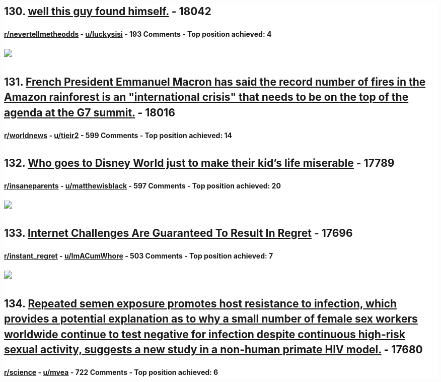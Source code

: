 ## 130. [well this guy found himself.](http://reddit.com/r/nevertellmetheodds/comments/cums9l/well_this_guy_found_himself/) - 18042
#### [r/nevertellmetheodds](http://reddit.com/r/nevertellmetheodds) - [u/luckysisi](http://reddit.com/u/luckysisi) - 193 Comments - Top position achieved: 4

<a href="https://i.redd.it/cinihb4ppai31.jpg"><img src="https://b.thumbs.redditmedia.com/IqYf9jjCeBRQ-Bbby5FEzlbeJTykaCufnwTlGpt5q_k.jpg"></img></a>

## 131. [French President Emmanuel Macron has said the record number of fires in the Amazon rainforest is an "international crisis" that needs to be on the top of the agenda at the G7 summit.](http://reddit.com/r/worldnews/comments/cu89ii/french_president_emmanuel_macron_has_said_the/) - 18016
#### [r/worldnews](http://reddit.com/r/worldnews) - [u/tieir2](http://reddit.com/u/tieir2) - 599 Comments - Top position achieved: 14

## 132. [Who goes to Disney World just to make their kid’s life miserable](http://reddit.com/r/insaneparents/comments/cuix6i/who_goes_to_disney_world_just_to_make_their_kids/) - 17789
#### [r/insaneparents](http://reddit.com/r/insaneparents) - [u/matthewisblack](http://reddit.com/u/matthewisblack) - 597 Comments - Top position achieved: 20

<a href="https://i.redd.it/z0r0fy1769i31.jpg"><img src="https://a.thumbs.redditmedia.com/cwQk5GoO2i-2QN6Xhxi48IfoZXQL1X4nF5fCIzOIP20.jpg"></img></a>

## 133. [Internet Challenges Are Guaranteed To Result In Regret](http://reddit.com/r/instant_regret/comments/cukc19/internet_challenges_are_guaranteed_to_result_in/) - 17696
#### [r/instant_regret](http://reddit.com/r/instant_regret) - [u/ImACumWhore](http://reddit.com/u/ImACumWhore) - 503 Comments - Top position achieved: 7

<a href="https://i.redd.it/kvwcbl9bp9i31.gif"><img src="https://a.thumbs.redditmedia.com/7bqvGD-Trj7KNPKD4F1wpCA1X1A2dLVMHhzNJpbH2A0.jpg"></img></a>

## 134. [Repeated semen exposure promotes host resistance to infection, which provides a potential explanation as to why a small number of female sex workers worldwide continue to test negative for infection despite continuous high-risk sexual activity, suggests a new study in a non-human primate HIV model.](http://reddit.com/r/science/comments/cu8223/repeated_semen_exposure_promotes_host_resistance/) - 17680
#### [r/science](http://reddit.com/r/science) - [u/mvea](http://reddit.com/u/mvea) - 722 Comments - Top position achieved: 6
